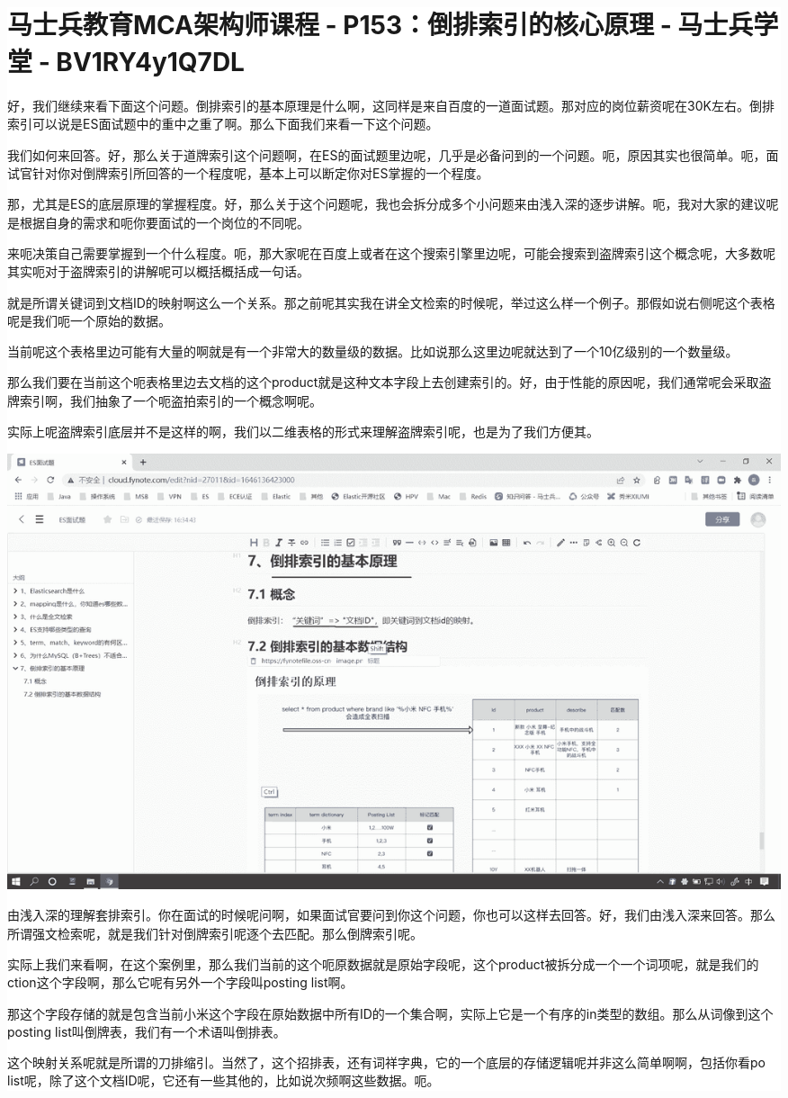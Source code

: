 # 马士兵教育MCA架构师课程 - P153：倒排索引的核心原理 - 马士兵学堂 - BV1RY4y1Q7DL

好，我们继续来看下面这个问题。倒排索引的基本原理是什么啊，这同样是来自百度的一道面试题。那对应的岗位薪资呢在30K左右。倒排索引可以说是ES面试题中的重中之重了啊。那么下面我们来看一下这个问题。

我们如何来回答。好，那么关于道牌索引这个问题啊，在ES的面试题里边呢，几乎是必备问到的一个问题。呃，原因其实也很简单。呃，面试官针对你对倒牌索引所回答的一个程度呢，基本上可以断定你对ES掌握的一个程度。

那，尤其是ES的底层原理的掌握程度。好，那么关于这个问题呢，我也会拆分成多个小问题来由浅入深的逐步讲解。呃，我对大家的建议呢是根据自身的需求和呃你要面试的一个岗位的不同呢。

来呃决策自己需要掌握到一个什么程度。呃，那大家呢在百度上或者在这个搜索引擎里边呢，可能会搜索到盗牌索引这个概念呢，大多数呢其实呃对于盗牌索引的讲解呢可以概括概括成一句话。

就是所谓关键词到文档ID的映射啊这么一个关系。那之前呢其实我在讲全文检索的时候呢，举过这么样一个例子。那假如说右侧呢这个表格呢是我们呃一个原始的数据。

当前呢这个表格里边可能有大量的啊就是有一个非常大的数量级的数据。比如说那么这里边呢就达到了一个10亿级别的一个数量级。

那么我们要在当前这个呃表格里边去文档的这个product就是这种文本字段上去创建索引的。好，由于性能的原因呢，我们通常呢会采取盗牌索引啊，我们抽象了一个呃盗拍索引的一个概念啊呢。

实际上呢盗牌索引底层并不是这样的啊，我们以二维表格的形式来理解盗牌索引呢，也是为了我们方便其。

![](img/8e52c61e026b73f59485d389c0b4fb1b_1.png)

由浅入深的理解套排索引。你在面试的时候呢问啊，如果面试官要问到你这个问题，你也可以这样去回答。好，我们由浅入深来回答。那么所谓强文检索呢，就是我们针对倒牌索引呢逐个去匹配。那么倒牌索引呢。

实际上我们来看啊，在这个案例里，那么我们当前的这个呃原数据就是原始字段呢，这个product被拆分成一个一个词项呢，就是我们的ction这个字段啊，那么它呢有另外一个字段叫posting list啊。

那这个字段存储的就是包含当前小米这个字段在原始数据中所有ID的一个集合啊，实际上它是一个有序的in类型的数组。那么从词像到这个posting list叫倒牌表，我们有一个术语叫倒排表。

这个映射关系呢就是所谓的刀排缩引。当然了，这个招排表，还有词祥字典，它的一个底层的存储逻辑呢并非这么简单啊啊，包括你看po list呢，除了这个文档ID呢，它还有一些其他的，比如说次频啊这些数据。呃。
